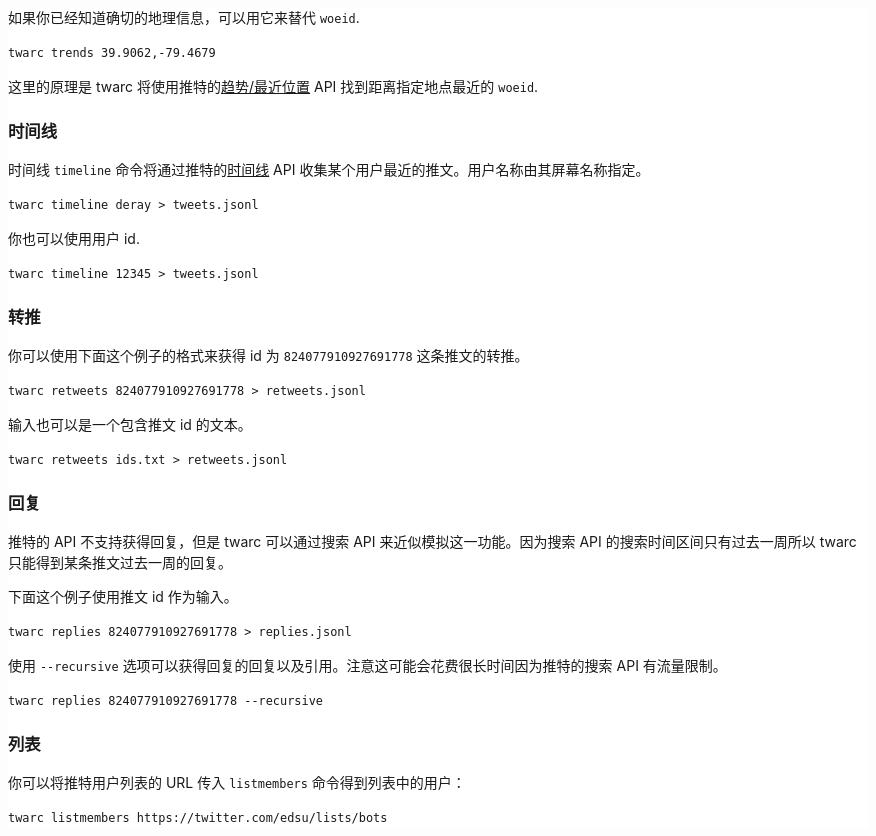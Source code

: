 如果你已经知道确切的地理信息，可以用它来替代 `woeid`. 

```shell
twarc trends 39.9062,-79.4679
```

这里的原理是 twarc 将使用推特的[趋势/最近位置](https://dev.twitter.com/rest/reference/get/trends/closest) API 找到距离指定地点最近的 `woeid`.

### 时间线

时间线 `timeline` 命令将通过推特的[时间线](https://dev.twitter.com/rest/reference/get/statuses/user_timeline) API 收集某个用户最近的推文。用户名称由其屏幕名称指定。

```shell
twarc timeline deray > tweets.jsonl
```

你也可以使用用户 id.

```shell
twarc timeline 12345 > tweets.jsonl
```

### 转推

你可以使用下面这个例子的格式来获得 id 为 `824077910927691778` 这条推文的转推。

```shell
twarc retweets 824077910927691778 > retweets.jsonl
```

输入也可以是一个包含推文 id 的文本。

```shell
twarc retweets ids.txt > retweets.jsonl
```

### 回复

推特的 API 不支持获得回复，但是 twarc 可以通过搜索 API 来近似模拟这一功能。因为搜索 API 的搜索时间区间只有过去一周所以 twarc 只能得到某条推文过去一周的回复。

下面这个例子使用推文 id 作为输入。

```shell
twarc replies 824077910927691778 > replies.jsonl
```

使用 `--recursive` 选项可以获得回复的回复以及引用。注意这可能会花费很长时间因为推特的搜索 API 有流量限制。

```shell
twarc replies 824077910927691778 --recursive
```

### 列表

你可以将推特用户列表的 URL 传入 `listmembers` 命令得到列表中的用户：

```shell
twarc listmembers https://twitter.com/edsu/lists/bots
```
